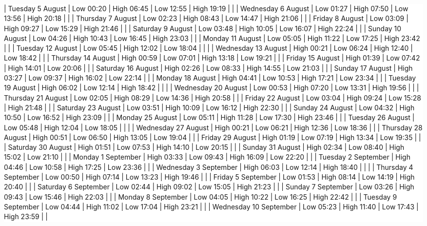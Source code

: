 | Tuesday 5 August | Low 00:20 | High 06:45 | Low 12:55 | High 19:19 |  | 
| Wednesday 6 August | Low 01:27 | High 07:50 | Low 13:56 | High 20:18 |  | 
| Thursday 7 August | Low 02:23 | High 08:43 | Low 14:47 | High 21:06 |  | 
| Friday 8 August | Low 03:09 | High 09:27 | Low 15:29 | High 21:46 |  | 
| Saturday 9 August | Low 03:48 | High 10:05 | Low 16:07 | High 22:24 |  | 
| Sunday 10 August | Low 04:26 | High 10:43 | Low 16:45 | High 23:03 |  | 
| Monday 11 August | Low 05:05 | High 11:22 | Low 17:25 | High 23:42 |  | 
| Tuesday 12 August | Low 05:45 | High 12:02 | Low 18:04 |  |  | 
| Wednesday 13 August | High 00:21 | Low 06:24 | High 12:40 | Low 18:42 |  | 
| Thursday 14 August | High 00:59 | Low 07:01 | High 13:18 | Low 19:21 |  | 
| Friday 15 August | High 01:39 | Low 07:42 | High 14:01 | Low 20:06 |  | 
| Saturday 16 August | High 02:26 | Low 08:33 | High 14:55 | Low 21:03 |  | 
| Sunday 17 August | High 03:27 | Low 09:37 | High 16:02 | Low 22:14 |  | 
| Monday 18 August | High 04:41 | Low 10:53 | High 17:21 | Low 23:34 |  | 
| Tuesday 19 August | High 06:02 | Low 12:14 | High 18:42 |  |  | 
| Wednesday 20 August | Low 00:53 | High 07:20 | Low 13:31 | High 19:56 |  | 
| Thursday 21 August | Low 02:05 | High 08:29 | Low 14:36 | High 20:58 |  | 
| Friday 22 August | Low 03:04 | High 09:24 | Low 15:28 | High 21:48 |  | 
| Saturday 23 August | Low 03:51 | High 10:09 | Low 16:12 | High 22:30 |  | 
| Sunday 24 August | Low 04:32 | High 10:50 | Low 16:52 | High 23:09 |  | 
| Monday 25 August | Low 05:11 | High 11:28 | Low 17:30 | High 23:46 |  | 
| Tuesday 26 August | Low 05:48 | High 12:04 | Low 18:05 |  |  | 
| Wednesday 27 August | High 00:21 | Low 06:21 | High 12:36 | Low 18:36 |  | 
| Thursday 28 August | High 00:51 | Low 06:50 | High 13:05 | Low 19:04 |  | 
| Friday 29 August | High 01:19 | Low 07:19 | High 13:34 | Low 19:35 |  | 
| Saturday 30 August | High 01:51 | Low 07:53 | High 14:10 | Low 20:15 |  | 
| Sunday 31 August | High 02:34 | Low 08:40 | High 15:02 | Low 21:10 |  | 
| Monday 1 September | High 03:33 | Low 09:43 | High 16:09 | Low 22:20 |  | 
| Tuesday 2 September | High 04:46 | Low 10:58 | High 17:25 | Low 23:36 |  | 
| Wednesday 3 September | High 06:03 | Low 12:14 | High 18:40 |  |  | 
| Thursday 4 September | Low 00:50 | High 07:14 | Low 13:23 | High 19:46 |  | 
| Friday 5 September | Low 01:53 | High 08:14 | Low 14:19 | High 20:40 |  | 
| Saturday 6 September | Low 02:44 | High 09:02 | Low 15:05 | High 21:23 |  | 
| Sunday 7 September | Low 03:26 | High 09:43 | Low 15:46 | High 22:03 |  | 
| Monday 8 September | Low 04:05 | High 10:22 | Low 16:25 | High 22:42 |  | 
| Tuesday 9 September | Low 04:44 | High 11:02 | Low 17:04 | High 23:21 |  | 
| Wednesday 10 September | Low 05:23 | High 11:40 | Low 17:43 | High 23:59 |  | 